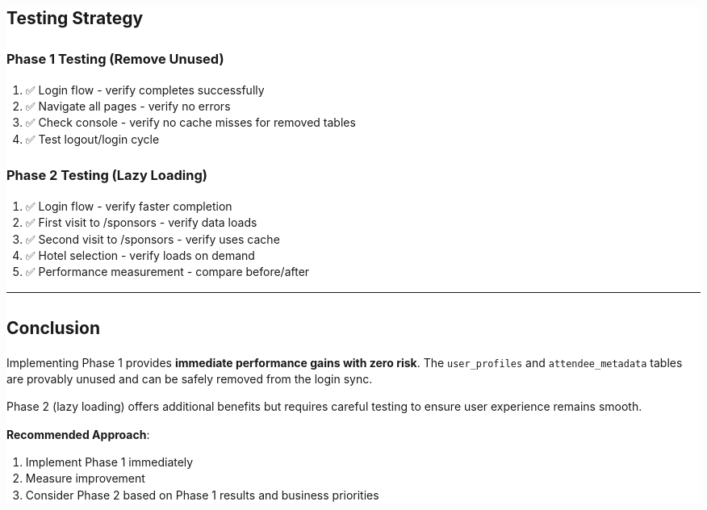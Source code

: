 
## Testing Strategy

### Phase 1 Testing (Remove Unused)
1. ✅ Login flow - verify completes successfully
2. ✅ Navigate all pages - verify no errors
3. ✅ Check console - verify no cache misses for removed tables
4. ✅ Test logout/login cycle

### Phase 2 Testing (Lazy Loading)
1. ✅ Login flow - verify faster completion
2. ✅ First visit to /sponsors - verify data loads
3. ✅ Second visit to /sponsors - verify uses cache
4. ✅ Hotel selection - verify loads on demand
5. ✅ Performance measurement - compare before/after

---

## Conclusion

Implementing Phase 1 provides **immediate performance gains with zero risk**. The `user_profiles` and `attendee_metadata` tables are provably unused and can be safely removed from the login sync.

Phase 2 (lazy loading) offers additional benefits but requires careful testing to ensure user experience remains smooth.

**Recommended Approach**: 
1. Implement Phase 1 immediately
2. Measure improvement
3. Consider Phase 2 based on Phase 1 results and business priorities

